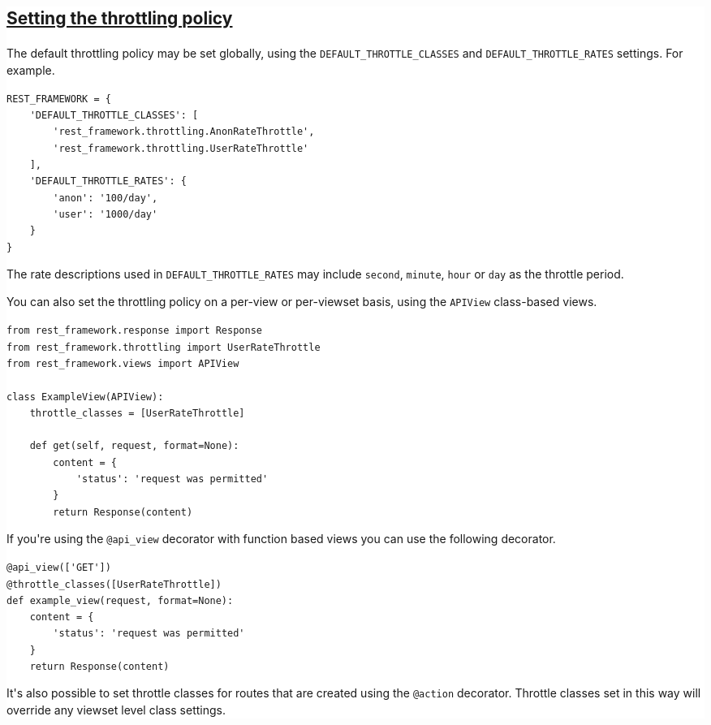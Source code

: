 [Setting the throttling policy](https://www.django-rest-framework.org/api-guide/throttling/#setting-the-throttling-policy)
--------------------------------------------------------------------------------------------------------------------------

The default throttling policy may be set globally, using the `DEFAULT_THROTTLE_CLASSES` and `DEFAULT_THROTTLE_RATES` settings. For example.

```
REST_FRAMEWORK = {
    'DEFAULT_THROTTLE_CLASSES': [
        'rest_framework.throttling.AnonRateThrottle',
        'rest_framework.throttling.UserRateThrottle'
    ],
    'DEFAULT_THROTTLE_RATES': {
        'anon': '100/day',
        'user': '1000/day'
    }
}
```

The rate descriptions used in `DEFAULT_THROTTLE_RATES` may include `second`, `minute`, `hour` or `day` as the throttle period.

You can also set the throttling policy on a per-view or per-viewset basis, using the `APIView` class-based views.

```
from rest_framework.response import Response
from rest_framework.throttling import UserRateThrottle
from rest_framework.views import APIView

class ExampleView(APIView):
    throttle_classes = [UserRateThrottle]

    def get(self, request, format=None):
        content = {
            'status': 'request was permitted'
        }
        return Response(content)
```

If you're using the `@api_view` decorator with function based views you can use the following decorator.

```
@api_view(['GET'])
@throttle_classes([UserRateThrottle])
def example_view(request, format=None):
    content = {
        'status': 'request was permitted'
    }
    return Response(content)
```

It's also possible to set throttle classes for routes that are created using the `@action` decorator. Throttle classes set in this way will override any viewset level class settings.
